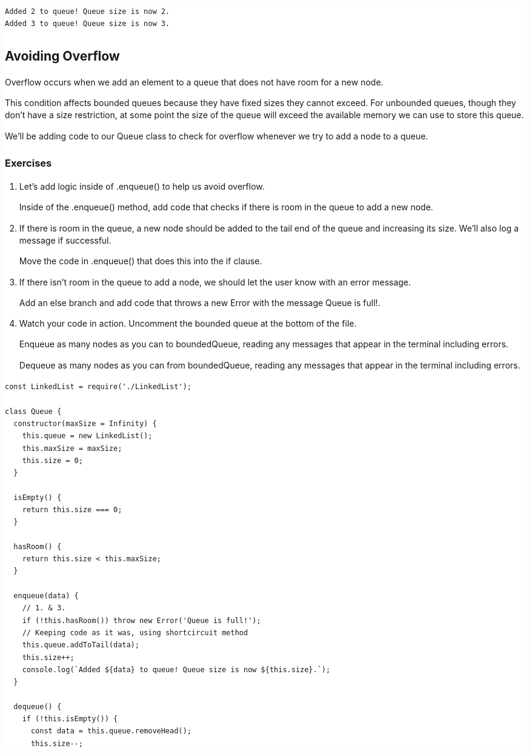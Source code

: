 ```
Added 2 to queue! Queue size is now 2.
Added 3 to queue! Queue size is now 3.
```

## Avoiding Overflow
Overflow occurs when we add an element to a queue that does not have room for a new node.

This condition affects bounded queues because they have fixed sizes they cannot exceed. For unbounded queues, though they don’t have a size restriction, at some point the size of the queue will exceed the available memory we can use to store this queue.

We’ll be adding code to our Queue class to check for overflow whenever we try to add a node to a queue.

### Exercises
1. Let’s add logic inside of .enqueue() to help us avoid overflow.

    Inside of the .enqueue() method, add code that checks if there is room in the queue to add a new node.
2. If there is room in the queue, a new node should be added to the tail end of the queue and increasing its size. We’ll also log a message if successful.

    Move the code in .enqueue() that does this into the if clause.
3. If there isn’t room in the queue to add a node, we should let the user know with an error message.

    Add an else branch and add code that throws a new Error with the message Queue is full!.
4. Watch your code in action. Uncomment the bounded queue at the bottom of the file.

    Enqueue as many nodes as you can to boundedQueue, reading any messages that appear in the terminal including errors.

    Dequeue as many nodes as you can from boundedQueue, reading any messages that appear in the terminal including errors.
```JS
const LinkedList = require('./LinkedList');

class Queue {
  constructor(maxSize = Infinity) {
    this.queue = new LinkedList();
    this.maxSize = maxSize;
    this.size = 0;
  }

  isEmpty() {
    return this.size === 0;
  }

  hasRoom() {
    return this.size < this.maxSize;
  }

  enqueue(data) {
    // 1. & 3.
    if (!this.hasRoom()) throw new Error('Queue is full!');
    // Keeping code as it was, using shortcircuit method
    this.queue.addToTail(data);
    this.size++;
    console.log(`Added ${data} to queue! Queue size is now ${this.size}.`);
  }

  dequeue() {
    if (!this.isEmpty()) {
      const data = this.queue.removeHead();
      this.size--;
```